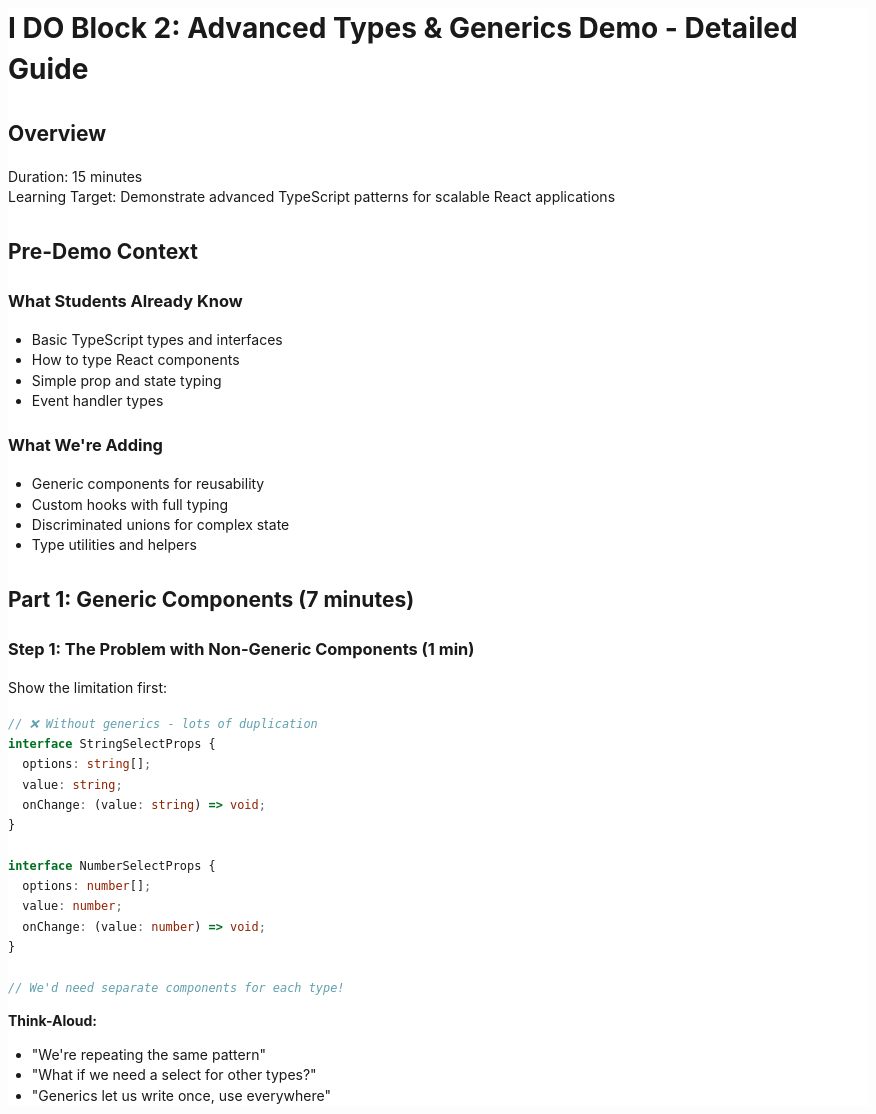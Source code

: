 # I DO Block 2: Advanced Types & Generics Demo - Detailed Guide

## Overview
Duration: 15 minutes  
Learning Target: Demonstrate advanced TypeScript patterns for scalable React applications

## Pre-Demo Context

### What Students Already Know
- Basic TypeScript types and interfaces
- How to type React components
- Simple prop and state typing
- Event handler types

### What We're Adding
- Generic components for reusability
- Custom hooks with full typing
- Discriminated unions for complex state
- Type utilities and helpers

## Part 1: Generic Components (7 minutes)

### Step 1: The Problem with Non-Generic Components (1 min)

Show the limitation first:

```typescript
// ❌ Without generics - lots of duplication
interface StringSelectProps {
  options: string[];
  value: string;
  onChange: (value: string) => void;
}

interface NumberSelectProps {
  options: number[];
  value: number;
  onChange: (value: number) => void;
}

// We'd need separate components for each type!
```

**Think-Aloud:**
- "We're repeating the same pattern"
- "What if we need a select for other types?"
- "Generics let us write once, use everywhere"
